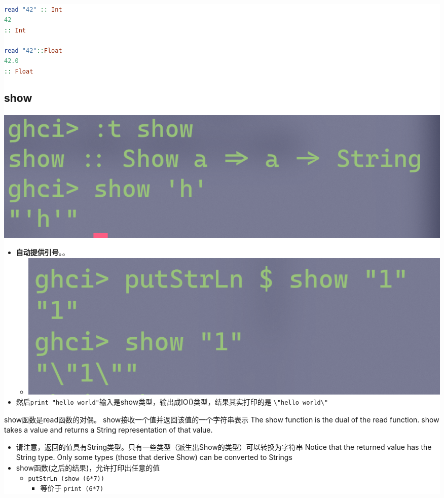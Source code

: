 ```haskell
read "42" :: Int
42
:: Int

read "42"::Float
42.0
:: Float
```

## show

![](/static/2022-01-26-14-08-20.png)

* **自动提供引号**。。
  * ![](/static/2022-02-08-17-20-40.png)
* 然后`print "hello world"`输入是show类型，输出成IO()类型，结果其实打印的是 `\"hello world\"`

show函数是read函数的对偶。 show接收一个值并返回该值的一个字符串表示 The show function is the dual of the read function. show takes a value and returns a String representation of that value. 

* 请注意，返回的值具有String类型。只有一些类型（派生出Show的类型）可以转换为字符串 Notice that the returned value has the String type. Only some types (those that derive Show) can be converted to Strings
* show函数(之后的结果)，允许打印出任意的值
  * `putStrLn (show (6*7))`
    * 等价于 `print (6*7)`
